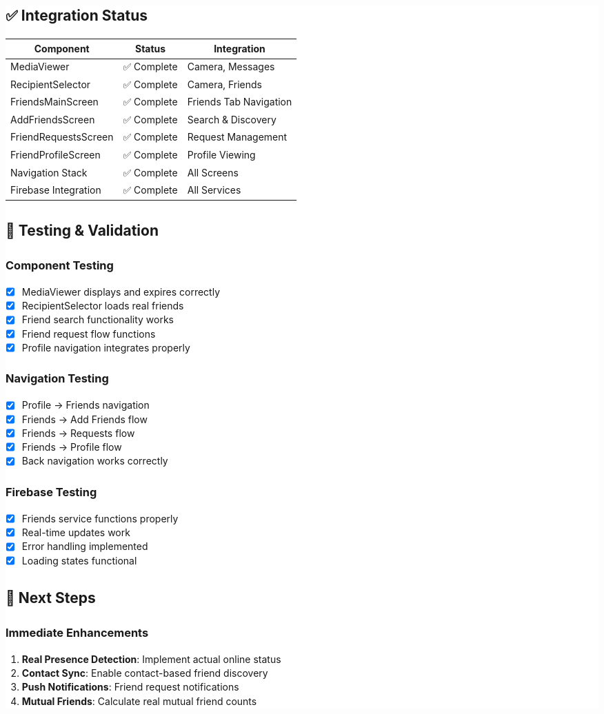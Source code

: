 ## ✅ **Integration Status**

| Component            | Status      | Integration        |
| -------------------- | ----------- | ------------------ |
| MediaViewer          | ✅ Complete | Camera, Messages   |
| RecipientSelector    | ✅ Complete | Camera, Friends    |
| FriendsMainScreen    | ✅ Complete | Friends Tab Navigation |
| AddFriendsScreen     | ✅ Complete | Search & Discovery |
| FriendRequestsScreen | ✅ Complete | Request Management |
| FriendProfileScreen  | ✅ Complete | Profile Viewing    |
| Navigation Stack     | ✅ Complete | All Screens        |
| Firebase Integration | ✅ Complete | All Services       |

## 🔄 **Testing & Validation**

### **Component Testing**

- [x] MediaViewer displays and expires correctly
- [x] RecipientSelector loads real friends
- [x] Friend search functionality works
- [x] Friend request flow functions
- [x] Profile navigation integrates properly

### **Navigation Testing**

- [x] Profile → Friends navigation
- [x] Friends → Add Friends flow
- [x] Friends → Requests flow
- [x] Friends → Profile flow
- [x] Back navigation works correctly

### **Firebase Testing**

- [x] Friends service functions properly
- [x] Real-time updates work
- [x] Error handling implemented
- [x] Loading states functional

## 🎯 **Next Steps**

### **Immediate Enhancements**

1. **Real Presence Detection**: Implement actual online status
2. **Contact Sync**: Enable contact-based friend discovery
3. **Push Notifications**: Friend request notifications
4. **Mutual Friends**: Calculate real mutual friend counts
